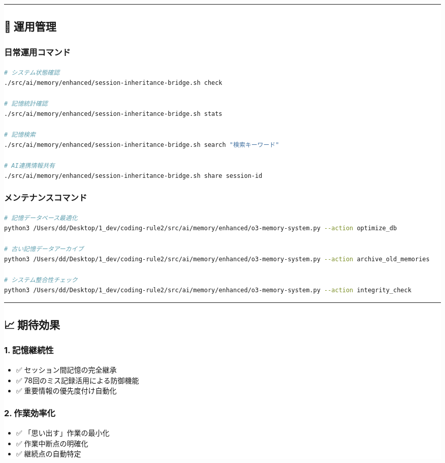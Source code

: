 ```
```

---

## 🔧 運用管理

### 日常運用コマンド
```bash
# システム状態確認
./src/ai/memory/enhanced/session-inheritance-bridge.sh check

# 記憶統計確認
./src/ai/memory/enhanced/session-inheritance-bridge.sh stats

# 記憶検索
./src/ai/memory/enhanced/session-inheritance-bridge.sh search "検索キーワード"

# AI連携情報共有
./src/ai/memory/enhanced/session-inheritance-bridge.sh share session-id
```

### メンテナンスコマンド
```bash
# 記憶データベース最適化
python3 /Users/dd/Desktop/1_dev/coding-rule2/src/ai/memory/enhanced/o3-memory-system.py --action optimize_db

# 古い記憶データアーカイブ
python3 /Users/dd/Desktop/1_dev/coding-rule2/src/ai/memory/enhanced/o3-memory-system.py --action archive_old_memories

# システム整合性チェック
python3 /Users/dd/Desktop/1_dev/coding-rule2/src/ai/memory/enhanced/o3-memory-system.py --action integrity_check
```

---

## 📈 期待効果

### 1. 記憶継続性
- ✅ セッション間記憶の完全継承
- ✅ 78回のミス記録活用による防御機能
- ✅ 重要情報の優先度付け自動化

### 2. 作業効率化
- ✅ 「思い出す」作業の最小化
- ✅ 作業中断点の明確化
- ✅ 継続点の自動特定
